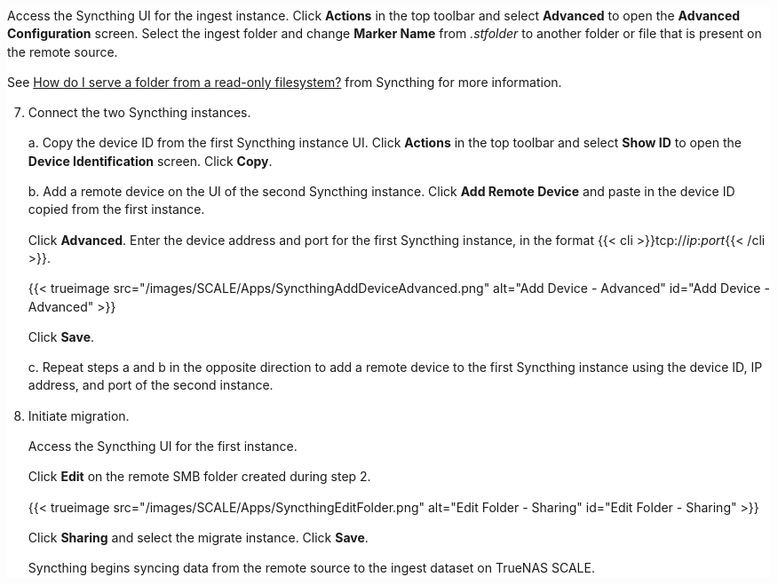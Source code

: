    Access the Syncthing UI for the ingest instance.
   Click **Actions** in the top toolbar and select **Advanced** to open the **Advanced Configuration** screen.
   Select the ingest folder and change **Marker Name** from *.stfolder* to another folder or file that is present on the remote source.

   See [How do I serve a folder from a read-only filesystem?](https://docs.syncthing.net/v1.27.0/users/faq.html#how-do-i-serve-a-folder-from-a-read-only-filesystem) from Syncthing for more information.

7. Connect the two Syncthing instances.

   a. Copy the device ID from the first Syncthing instance UI.
   Click **Actions** in the top toolbar and select **Show ID** to open the **Device Identification** screen.
   Click **Copy**.

   b. Add a remote device on the UI of the second Syncthing instance.
   Click **Add Remote Device** and paste in the device ID copied from the first instance.

   Click **Advanced**.
   Enter the device address and port for the first Syncthing instance, in the format {{< cli >}}tcp://*ip*:*port*{{< /cli >}}.

   {{< trueimage src="/images/SCALE/Apps/SyncthingAddDeviceAdvanced.png" alt="Add Device - Advanced" id="Add Device - Advanced" >}}

   Click **Save**.

   c. Repeat steps a and b in the opposite direction to add a remote device to the first Syncthing instance using the device ID, IP address, and port of the second instance.

8. Initiate migration.

   Access the Syncthing UI for the first instance.

   Click **Edit** on the remote SMB folder created during step 2.

   {{< trueimage src="/images/SCALE/Apps/SyncthingEditFolder.png" alt="Edit Folder - Sharing" id="Edit Folder - Sharing" >}}

   Click **Sharing** and select the migrate instance. Click **Save**.

   Syncthing begins syncing data from the remote source to the ingest dataset on TrueNAS SCALE.
